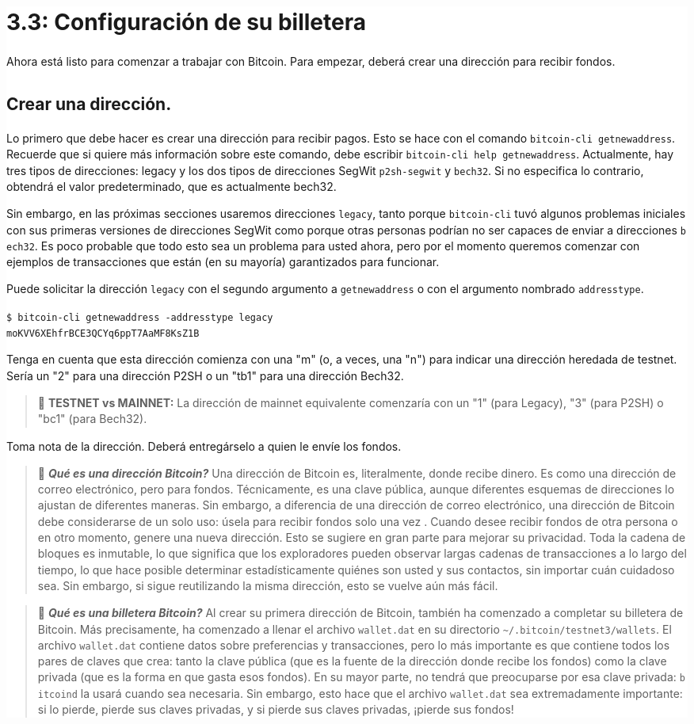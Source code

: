 # 3.3: Configuración de su billetera

Ahora está listo para comenzar a trabajar con Bitcoin. Para empezar, deberá crear una dirección para recibir fondos.

## Crear una dirección.

Lo primero que debe hacer es crear una dirección para recibir pagos. Esto se hace con el comando `bitcoin-cli getnewaddress`. 
Recuerde que si quiere más información sobre este comando, debe escribir `bitcoin-cli help getnewaddress`. 
Actualmente, hay tres tipos de direcciones: legacy y los dos tipos de direcciones SegWit `p2sh-segwit` y `bech32`. 
Si no especifica lo contrario, obtendrá el valor predeterminado, que es actualmente bech32.

Sin embargo, en las próximas secciones usaremos direcciones `legacy`, tanto porque `bitcoin-cli` tuvó algunos problemas iniciales con sus primeras versiones 
de direcciones SegWit como porque otras personas podrían no ser capaces de enviar a direcciones `bech32`. Es poco probable que todo esto sea un problema para 
usted ahora, pero por el momento queremos comenzar con ejemplos de transacciones que están (en su mayoría) garantizados para funcionar.

Puede solicitar la dirección `legacy` con el segundo argumento a `getnewaddress` o con el argumento nombrado `addresstype`.
```
$ bitcoin-cli getnewaddress -addresstype legacy
moKVV6XEhfrBCE3QCYq6ppT7AaMF8KsZ1B
```
Tenga en cuenta que esta dirección comienza con una "m" (o, a veces, una "n") para indicar una dirección heredada de testnet. 
Sería un "2" para una dirección P2SH o un "tb1" para una dirección Bech32.

> :link: **TESTNET vs MAINNET:** La dirección de mainnet equivalente comenzaría con un "1" (para Legacy), "3" (para P2SH) o "bc1" (para Bech32).

Toma nota de la dirección. Deberá entregárselo a quien le envíe los fondos.

> :book: ***Qué es una dirección Bitcoin?*** Una dirección de Bitcoin es, literalmente, donde recibe dinero. Es como una dirección de correo electrónico, pero para fondos. Técnicamente, es una clave pública, aunque diferentes esquemas de direcciones lo ajustan de diferentes maneras. Sin embargo, a diferencia de una dirección de correo electrónico, una dirección de Bitcoin debe considerarse de un solo uso: úsela para recibir fondos solo una vez . Cuando desee recibir fondos de otra persona o en otro momento, genere una nueva dirección. Esto se sugiere en gran parte para mejorar su privacidad. Toda la cadena de bloques es inmutable, lo que significa que los exploradores pueden observar largas cadenas de transacciones a lo largo del tiempo, lo que hace posible determinar estadísticamente quiénes son usted y sus contactos, sin importar cuán cuidadoso sea. Sin embargo, si sigue reutilizando la misma dirección, esto se vuelve aún más fácil.

> :book: ***Qué es una billetera Bitcoin?*** Al crear su primera dirección de Bitcoin, también ha comenzado a completar su billetera de Bitcoin. Más precisamente, ha comenzado a llenar el archivo `wallet.dat` en su directorio `~/.bitcoin/testnet3/wallets`. El archivo `wallet.dat` contiene datos sobre preferencias y transacciones, pero lo más importante es que contiene todos los pares de claves que crea: tanto la clave pública (que es la fuente de la dirección donde recibe los fondos) como la clave privada (que es la forma en que gasta esos fondos). En su mayor parte, no tendrá que preocuparse por esa clave privada: `bitcoind` la usará cuando sea necesaria. Sin embargo, esto hace que el archivo `wallet.dat` sea extremadamente importante: si lo pierde, pierde sus claves privadas, y si pierde sus claves privadas, ¡pierde sus fondos!
